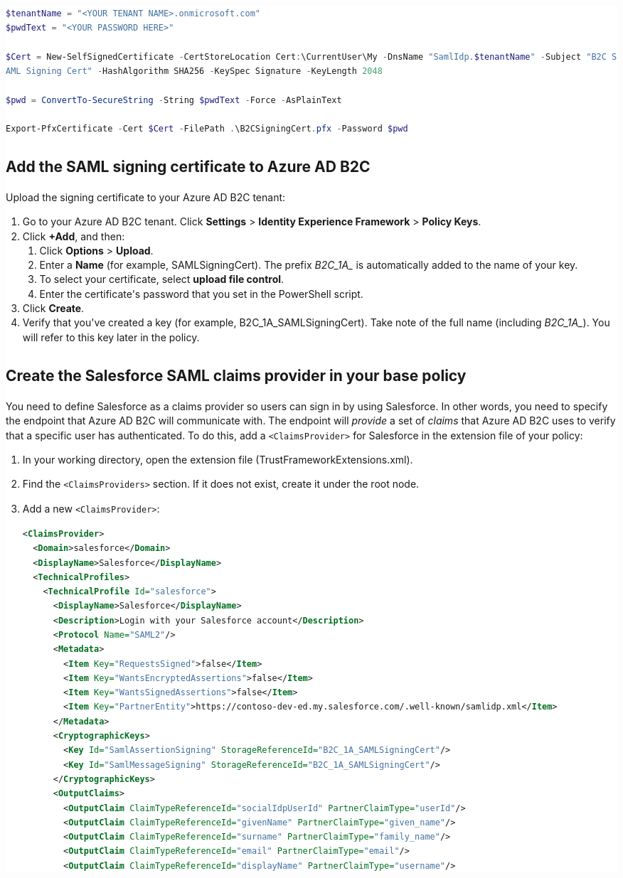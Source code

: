 ```PowerShell
$tenantName = "<YOUR TENANT NAME>.onmicrosoft.com"
$pwdText = "<YOUR PASSWORD HERE>"

$Cert = New-SelfSignedCertificate -CertStoreLocation Cert:\CurrentUser\My -DnsName "SamlIdp.$tenantName" -Subject "B2C SAML Signing Cert" -HashAlgorithm SHA256 -KeySpec Signature -KeyLength 2048

$pwd = ConvertTo-SecureString -String $pwdText -Force -AsPlainText

Export-PfxCertificate -Cert $Cert -FilePath .\B2CSigningCert.pfx -Password $pwd
```

## Add the SAML signing certificate to Azure AD B2C

Upload the signing certificate to your Azure AD B2C tenant: 

1. Go to your Azure AD B2C tenant. Click **Settings** > **Identity Experience Framework** > **Policy Keys**.
2. Click **+Add**, and then:
    1. Click **Options** > **Upload**.
    2. Enter a **Name** (for example, SAMLSigningCert). The prefix *B2C_1A_* is automatically added to the name of your key.
    3. To select your certificate, select **upload file control**. 
    4. Enter the certificate's password that you set in the PowerShell script.
3. Click **Create**.
4. Verify that you've created a key (for example, B2C_1A_SAMLSigningCert). Take note of the full name (including *B2C_1A_*). You will refer to this key later in the policy.

## Create the Salesforce SAML claims provider in your base policy

You need to define Salesforce as a claims provider so users can sign in by using Salesforce. In other words, you need to specify the endpoint that Azure AD B2C will communicate with. The endpoint will *provide* a set of *claims* that Azure AD B2C uses to verify that a specific user has authenticated. To do this, add a `<ClaimsProvider>` for Salesforce in the extension file of your policy:

1. In your working directory, open the extension file (TrustFrameworkExtensions.xml).
2. Find the `<ClaimsProviders>` section. If it does not exist, create it under the root node.
3. Add a new `<ClaimsProvider>`:

    ```XML
    <ClaimsProvider>
      <Domain>salesforce</Domain>
      <DisplayName>Salesforce</DisplayName>
      <TechnicalProfiles>
        <TechnicalProfile Id="salesforce">
          <DisplayName>Salesforce</DisplayName>
          <Description>Login with your Salesforce account</Description>
          <Protocol Name="SAML2"/>
          <Metadata>
            <Item Key="RequestsSigned">false</Item>
            <Item Key="WantsEncryptedAssertions">false</Item>
            <Item Key="WantsSignedAssertions">false</Item>
            <Item Key="PartnerEntity">https://contoso-dev-ed.my.salesforce.com/.well-known/samlidp.xml</Item>
          </Metadata>
          <CryptographicKeys>
            <Key Id="SamlAssertionSigning" StorageReferenceId="B2C_1A_SAMLSigningCert"/>
            <Key Id="SamlMessageSigning" StorageReferenceId="B2C_1A_SAMLSigningCert"/>
          </CryptographicKeys>
          <OutputClaims>
            <OutputClaim ClaimTypeReferenceId="socialIdpUserId" PartnerClaimType="userId"/>
            <OutputClaim ClaimTypeReferenceId="givenName" PartnerClaimType="given_name"/>
            <OutputClaim ClaimTypeReferenceId="surname" PartnerClaimType="family_name"/>
            <OutputClaim ClaimTypeReferenceId="email" PartnerClaimType="email"/>
            <OutputClaim ClaimTypeReferenceId="displayName" PartnerClaimType="username"/>